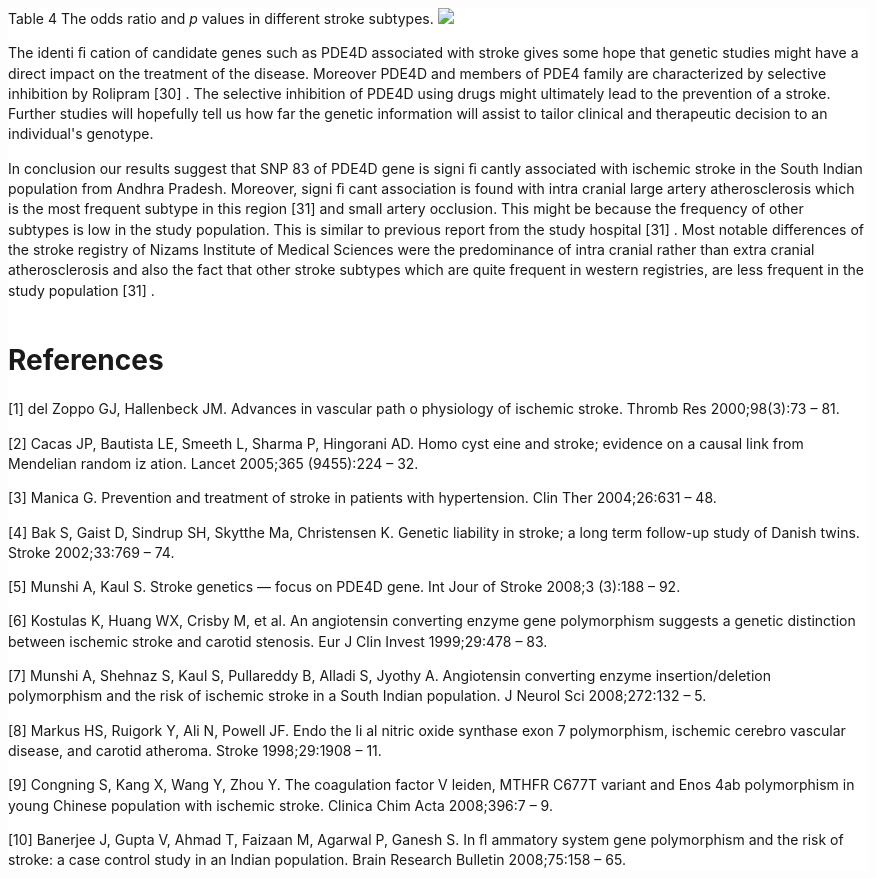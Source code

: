 Table 4 The odds ratio and  $p$   values in different stroke subtypes. 
![](images/274976e3e7e2508dcbeca39ef19ba78cde4cdfcf04ba842d65947f3e916d1990.jpg)  

The identi ﬁ cation of candidate genes such as  PDE4D  associated with stroke gives some hope that genetic studies might have a direct impact on the treatment of the disease. Moreover  PDE4D  and members of PDE4 family are characterized by selective inhibition by Rolipram  [30] . The selective inhibition of  PDE4D  using drugs might ultimately lead to the prevention of a stroke. Further studies will hopefully tell us how far the genetic information will assist to tailor clinical and therapeutic decision to an individual's genotype.  

In conclusion our results suggest that SNP 83 of  PDE4D  gene is signi ﬁ cantly associated with ischemic stroke in the South Indian population from Andhra Pradesh. Moreover, signi ﬁ cant association is found with intra cranial large artery atherosclerosis which is the most frequent subtype in this region  [31]  and small artery occlusion. This might be because the frequency of other subtypes is low in the study population. This is similar to previous report from the study hospital [31] . Most notable differences of the stroke registry of Nizams Institute of Medical Sciences were the predominance of intra cranial rather than extra cranial atherosclerosis and also the fact that other stroke subtypes which are quite frequent in western registries, are less frequent in the study population  [31] .  

# References  

[1] del Zoppo GJ, Hallenbeck JM. Advances in vascular path o physiology of ischemic stroke. Thromb Res 2000;98(3):73 – 81.

 [2] Cacas JP, Bautista LE, Smeeth L, Sharma P, Hingorani AD. Homo cyst eine and stroke; evidence on a causal link from Mendelian random iz ation. Lancet 2005;365 (9455):224 – 32.

 [3] Manica G. Prevention and treatment of stroke in patients with hypertension. Clin Ther 2004;26:631 – 48.

 [4] Bak S, Gaist D, Sindrup SH, Skytthe Ma, Christensen K. Genetic liability in stroke; a long term follow-up study of Danish twins. Stroke 2002;33:769 – 74.

 [5] Munshi A, Kaul S. Stroke genetics — focus on PDE4D gene. Int Jour of Stroke 2008;3 (3):188 – 92.

 [6] Kostulas K, Huang WX, Crisby M, et al. An angiotensin converting enzyme gene polymorphism suggests a genetic distinction between ischemic stroke and carotid stenosis. Eur J Clin Invest 1999;29:478 – 83.

 [7] Munshi A, Shehnaz S, Kaul S, Pullareddy B, Alladi S, Jyothy A. Angiotensin converting enzyme insertion/deletion polymorphism and the risk of ischemic stroke in a South Indian population. J Neurol Sci 2008;272:132 – 5.

 [8] Markus HS, Ruigork Y, Ali N, Powell JF. Endo the li al nitric oxide synthase exon 7 polymorphism, ischemic cerebro vascular disease, and carotid atheroma. Stroke 1998;29:1908 – 11.

 [9] Congning S, Kang X, Wang Y, Zhou Y. The coagulation factor V leiden, MTHFR C677T variant and Enos 4ab polymorphism in young Chinese population with ischemic stroke. Clinica Chim Acta 2008;396:7 – 9.  

[10] Banerjee J, Gupta V, Ahmad T, Faizaan M, Agarwal P, Ganesh S. In ﬂ ammatory system gene polymorphism and the risk of stroke: a case control study in an Indian population. Brain Research Bulletin 2008;75:158 – 65.
